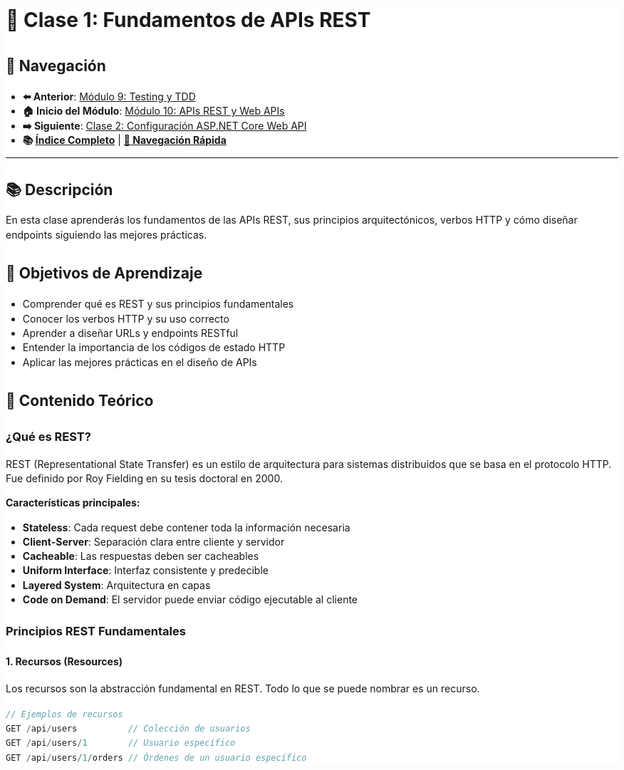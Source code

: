 # 🚀 Clase 1: Fundamentos de APIs REST

## 🧭 Navegación
- **⬅️ Anterior**: [Módulo 9: Testing y TDD](../senior_2/README.md)
- **🏠 Inicio del Módulo**: [Módulo 10: APIs REST y Web APIs](README.md)
- **➡️ Siguiente**: [Clase 2: Configuración ASP.NET Core Web API](clase_2_configuracion_aspnet_core.md)
- **📚 [Índice Completo](../../INDICE_COMPLETO.md)** | **[🧭 Navegación Rápida](../../NAVEGACION_RAPIDA.md)**

---

## 📚 Descripción

En esta clase aprenderás los fundamentos de las APIs REST, sus principios arquitectónicos, verbos HTTP y cómo diseñar endpoints siguiendo las mejores prácticas.

## 🎯 Objetivos de Aprendizaje

- Comprender qué es REST y sus principios fundamentales
- Conocer los verbos HTTP y su uso correcto
- Aprender a diseñar URLs y endpoints RESTful
- Entender la importancia de los códigos de estado HTTP
- Aplicar las mejores prácticas en el diseño de APIs

## 📖 Contenido Teórico

### ¿Qué es REST?

REST (Representational State Transfer) es un estilo de arquitectura para sistemas distribuidos que se basa en el protocolo HTTP. Fue definido por Roy Fielding en su tesis doctoral en 2000.

**Características principales:**
- **Stateless**: Cada request debe contener toda la información necesaria
- **Client-Server**: Separación clara entre cliente y servidor
- **Cacheable**: Las respuestas deben ser cacheables
- **Uniform Interface**: Interfaz consistente y predecible
- **Layered System**: Arquitectura en capas
- **Code on Demand**: El servidor puede enviar código ejecutable al cliente

### Principios REST Fundamentales

#### 1. Recursos (Resources)
Los recursos son la abstracción fundamental en REST. Todo lo que se puede nombrar es un recurso.

```csharp
// Ejemplos de recursos
GET /api/users          // Colección de usuarios
GET /api/users/1        // Usuario específico
GET /api/users/1/orders // Órdenes de un usuario específico
```
